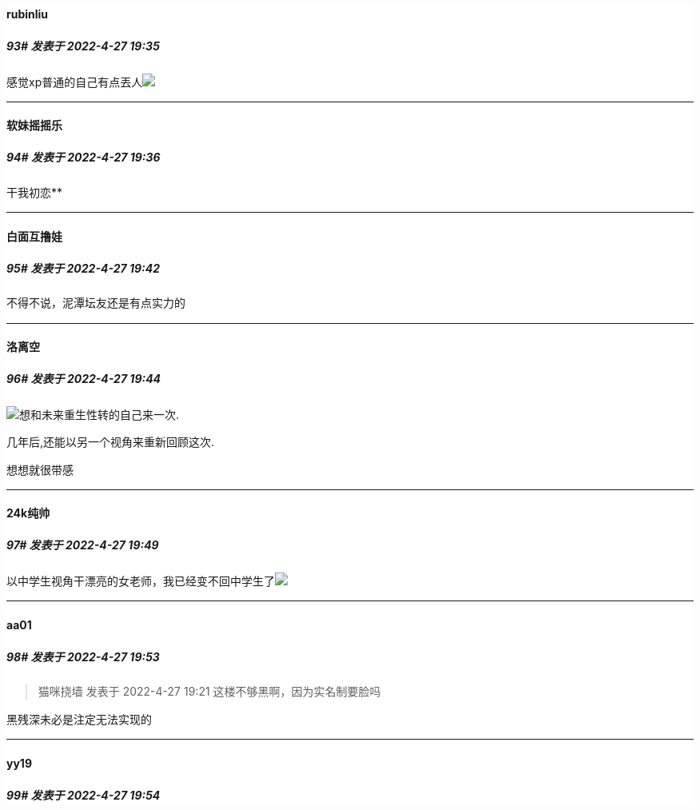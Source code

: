 ####  rubinliu  
##### 93#       发表于 2022-4-27 19:35

感觉xp普通的自己有点丟人<img src="https://static.saraba1st.com/image/smiley/face2017/067.png" referrerpolicy="no-referrer">

*****

####  软妹摇摇乐  
##### 94#       发表于 2022-4-27 19:36

干我初恋**



*****

####  白面互撸娃  
##### 95#       发表于 2022-4-27 19:42

不得不说，泥潭坛友还是有点实力的

*****

####  洛离空  
##### 96#       发表于 2022-4-27 19:44

<img src="https://static.saraba1st.com/image/smiley/animal2017/027.png" referrerpolicy="no-referrer">想和未来重生性转的自己来一次.

几年后,还能以另一个视角来重新回顾这次.

想想就很带感

*****

####  24k纯帅  
##### 97#       发表于 2022-4-27 19:49

以中学生视角干漂亮的女老师，我已经变不回中学生了<img src="https://static.saraba1st.com/image/smiley/face2017/097.png" referrerpolicy="no-referrer">

*****

####  aa01  
##### 98#       发表于 2022-4-27 19:53

<blockquote>猫咪挠墙 发表于 2022-4-27 19:21
这楼不够黑啊，因为实名制要脸吗</blockquote>
黑残深未必是注定无法实现的



*****

####  yy19  
##### 99#       发表于 2022-4-27 19:54

